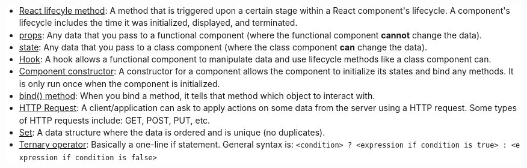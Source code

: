 * [React lifecyle method](https://programmingwithmosh.com/javascript/react-lifecycle-methods/#:~:text=What%20are%20React%20lifecycle%20methods,birth%2C%20growth%2C%20and%20death.): A method that is triggered upon a certain stage within a React component's lifecycle. A component's lifecycle includes the time it was initialized, displayed, and terminated.
* [props](https://www.w3schools.com/react/react_props.asp): Any data that you pass to a functional component (where the functional component **cannot** change the data).
* [state](https://reactjs.org/docs/state-and-lifecycle.html): Any data that you pass to a class component (where the class component **can** change the data).
* [Hook](https://reactjs.org/docs/hooks-overview.html): A hook allows a functional component to manipulate data and use lifecycle methods like a class component can.
* [Component constructor](https://reactjs.org/docs/react-component.html): A constructor for a component allows the component to initialize its states and bind any methods. It is only run once when the component is initialized.
* [bind() method](https://codeburst.io/binding-functions-in-react-b168d2d006cb): When you bind a method, it tells that method which object to interact with.
* [HTTP Request](https://www.w3schools.com/tags/ref_httpmethods.asp#:~:text=HTTP%20works%20as%20a%20request,also%20contain%20the%20requested%20content.): A client/application can ask to apply actions on some data from the server using a HTTP request. Some types of HTTP requests include: GET, POST, PUT, etc.
* [Set](https://www.geeksforgeeks.org/sets-in-javascript/): A data structure where the data is ordered and is unique (no duplicates).
* [Ternary operator](https://developer.mozilla.org/en-US/docs/Web/JavaScript/Reference/Operators/Conditional_Operator): Basically a one-line if statement. General syntax is: ```<condition> ? <expression if condition is true> : <expression if condition is false>```
